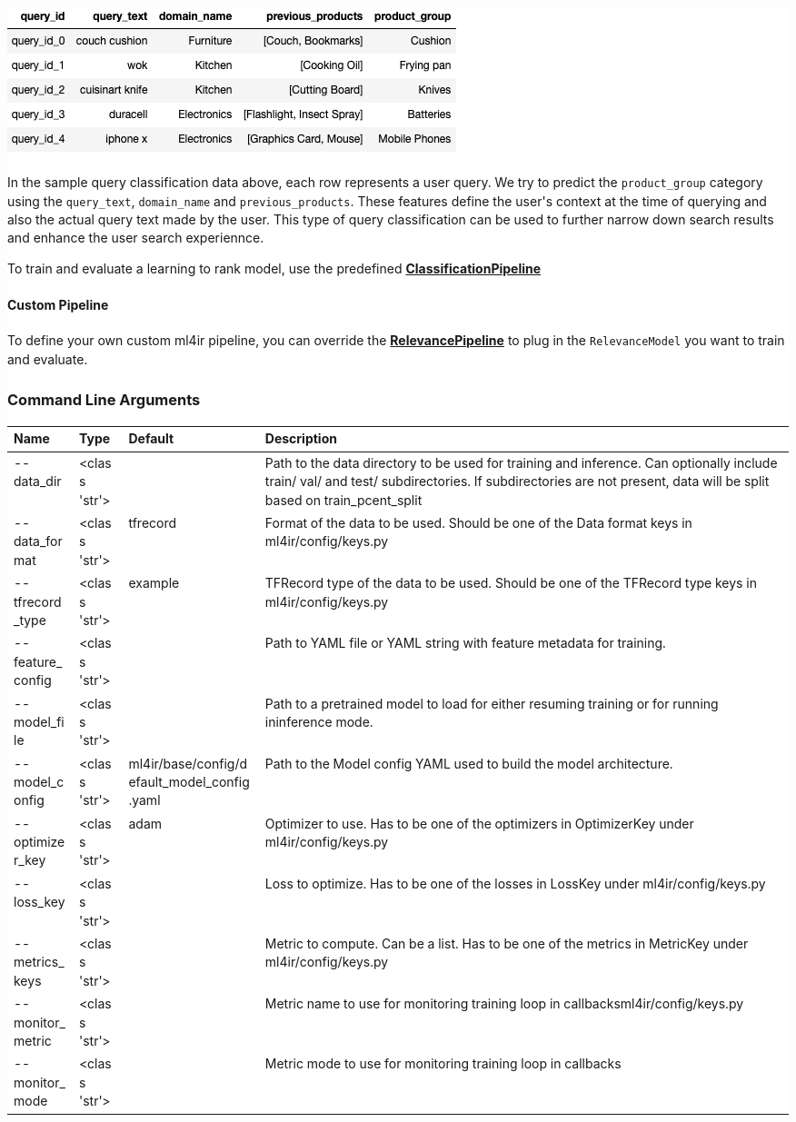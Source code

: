 ![lquery_classification](../_static/query_classification_data.png)

In the sample query classification data above, each row represents a user query. We try to predict the `product_group` category using the `query_text`, `domain_name` and `previous_products`. These features define the user's context at the time of querying and also the actual query text made by the user. This type of query classification can be used to further narrow down search results and enhance the user search experiennce.

To train and evaluate a learning to rank model, use the predefined **[ClassificationPipeline](../../../ml4ir/applications/classification/pipeline.py)**

#### Custom Pipeline
To define your own custom ml4ir pipeline, you can override the **[RelevancePipeline](../../../ml4ir/base/pipeline.py)** to plug in the `RelevanceModel` you want to train and evaluate.

### Command Line Arguments

| Name                          | Type            | Default                                     | Description                                                                                                                                                                                                                                                                        |
|:------------------------------|:----------------|:--------------------------------------------|:-----------------------------------------------------------------------------------------------------------------------------------------------------------------------------------------------------------------------------------------------------------------------------------|
| --data_dir                    | <class 'str'>   |                                             | Path to the data directory to be used for training and inference. Can optionally include train/ val/ and test/ subdirectories. If subdirectories are not present, data will be split based on train_pcent_split                                                                    |
| --data_format                 | <class 'str'>   | tfrecord                                    | Format of the data to be used. Should be one of the Data format keys in ml4ir/config/keys.py                                                                                                                                                                                       |
| --tfrecord_type               | <class 'str'>   | example                                     | TFRecord type of the data to be used. Should be one of the TFRecord type keys in ml4ir/config/keys.py                                                                                                                                                                              |
| --feature_config              | <class 'str'>   |                                             | Path to YAML file or YAML string with feature metadata for training.                                                                                                                                                                                                               |
| --model_file                  | <class 'str'>   |                                             | Path to a pretrained model to load for either resuming training or for running ininference mode.                                                                                                                                                                                   |
| --model_config                | <class 'str'>   | ml4ir/base/config/default_model_config.yaml | Path to the Model config YAML used to build the model architecture.                                                                                                                                                                                                                |
| --optimizer_key               | <class 'str'>   | adam                                        | Optimizer to use. Has to be one of the optimizers in OptimizerKey under ml4ir/config/keys.py                                                                                                                                                                                       |
| --loss_key                    | <class 'str'>   |                                             | Loss to optimize. Has to be one of the losses in LossKey under ml4ir/config/keys.py                                                                                                                                                                                                |
| --metrics_keys                | <class 'str'>   |                                             | Metric to compute. Can be a list. Has to be one of the metrics in MetricKey under ml4ir/config/keys.py                                                                                                                                                                             |
| --monitor_metric              | <class 'str'>   |                                             | Metric name to use for monitoring training loop in callbacksml4ir/config/keys.py                                                                                                                                                                                                   |
| --monitor_mode                | <class 'str'>   |                                             | Metric mode to use for monitoring training loop in callbacks                                                                                                                                                                                                                       |